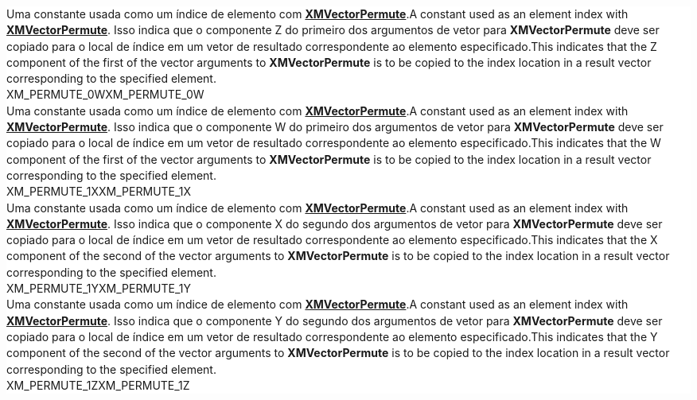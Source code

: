 <td><span data-ttu-id="db1df-131">Uma constante usada como um índice de elemento com <a href="/windows/desktop/api/directxmath/nf-directxmath-xmvectorpermute"><strong>XMVectorPermute</strong></a>.</span><span class="sxs-lookup"><span data-stu-id="db1df-131">A constant used as an element index with <a href="/windows/desktop/api/directxmath/nf-directxmath-xmvectorpermute"><strong>XMVectorPermute</strong></a>.</span></span> <span data-ttu-id="db1df-132">Isso indica que o componente Z do primeiro dos argumentos de vetor para <strong>XMVectorPermute</strong> deve ser copiado para o local de índice em um vetor de resultado correspondente ao elemento especificado.</span><span class="sxs-lookup"><span data-stu-id="db1df-132">This indicates that the Z component of the first of the vector arguments to <strong>XMVectorPermute</strong> is to be copied to the index location in a result vector corresponding to the specified element.</span></span> <br/></td>
</tr>
<tr class="odd">
<td><span data-ttu-id="db1df-133">XM_PERMUTE_0W</span><span class="sxs-lookup"><span data-stu-id="db1df-133">XM_PERMUTE_0W</span></span><br/></td>
<td><span data-ttu-id="db1df-134">Uma constante usada como um índice de elemento com <a href="/windows/desktop/api/directxmath/nf-directxmath-xmvectorpermute"><strong>XMVectorPermute</strong></a>.</span><span class="sxs-lookup"><span data-stu-id="db1df-134">A constant used as an element index with <a href="/windows/desktop/api/directxmath/nf-directxmath-xmvectorpermute"><strong>XMVectorPermute</strong></a>.</span></span> <span data-ttu-id="db1df-135">Isso indica que o componente W do primeiro dos argumentos de vetor para <strong>XMVectorPermute</strong> deve ser copiado para o local de índice em um vetor de resultado correspondente ao elemento especificado.</span><span class="sxs-lookup"><span data-stu-id="db1df-135">This indicates that the W component of the first of the vector arguments to <strong>XMVectorPermute</strong> is to be copied to the index location in a result vector corresponding to the specified element.</span></span> <br/></td>
</tr>
<tr class="even">
<td><span data-ttu-id="db1df-136">XM_PERMUTE_1X</span><span class="sxs-lookup"><span data-stu-id="db1df-136">XM_PERMUTE_1X</span></span><br/></td>
<td><span data-ttu-id="db1df-137">Uma constante usada como um índice de elemento com <a href="/windows/desktop/api/directxmath/nf-directxmath-xmvectorpermute"><strong>XMVectorPermute</strong></a>.</span><span class="sxs-lookup"><span data-stu-id="db1df-137">A constant used as an element index with <a href="/windows/desktop/api/directxmath/nf-directxmath-xmvectorpermute"><strong>XMVectorPermute</strong></a>.</span></span> <span data-ttu-id="db1df-138">Isso indica que o componente X do segundo dos argumentos de vetor para <strong>XMVectorPermute</strong> deve ser copiado para o local de índice em um vetor de resultado correspondente ao elemento especificado.</span><span class="sxs-lookup"><span data-stu-id="db1df-138">This indicates that the X component of the second of the vector arguments to <strong>XMVectorPermute</strong> is to be copied to the index location in a result vector corresponding to the specified element.</span></span> <br/></td>
</tr>
<tr class="odd">
<td><span data-ttu-id="db1df-139">XM_PERMUTE_1Y</span><span class="sxs-lookup"><span data-stu-id="db1df-139">XM_PERMUTE_1Y</span></span><br/></td>
<td><span data-ttu-id="db1df-140">Uma constante usada como um índice de elemento com <a href="/windows/desktop/api/directxmath/nf-directxmath-xmvectorpermute"><strong>XMVectorPermute</strong></a>.</span><span class="sxs-lookup"><span data-stu-id="db1df-140">A constant used as an element index with <a href="/windows/desktop/api/directxmath/nf-directxmath-xmvectorpermute"><strong>XMVectorPermute</strong></a>.</span></span> <span data-ttu-id="db1df-141">Isso indica que o componente Y do segundo dos argumentos de vetor para <strong>XMVectorPermute</strong> deve ser copiado para o local de índice em um vetor de resultado correspondente ao elemento especificado.</span><span class="sxs-lookup"><span data-stu-id="db1df-141">This indicates that the Y component of the second of the vector arguments to <strong>XMVectorPermute</strong> is to be copied to the index location in a result vector corresponding to the specified element.</span></span> <br/></td>
</tr>
<tr class="even">
<td><span data-ttu-id="db1df-142">XM_PERMUTE_1Z</span><span class="sxs-lookup"><span data-stu-id="db1df-142">XM_PERMUTE_1Z</span></span><br/></td>